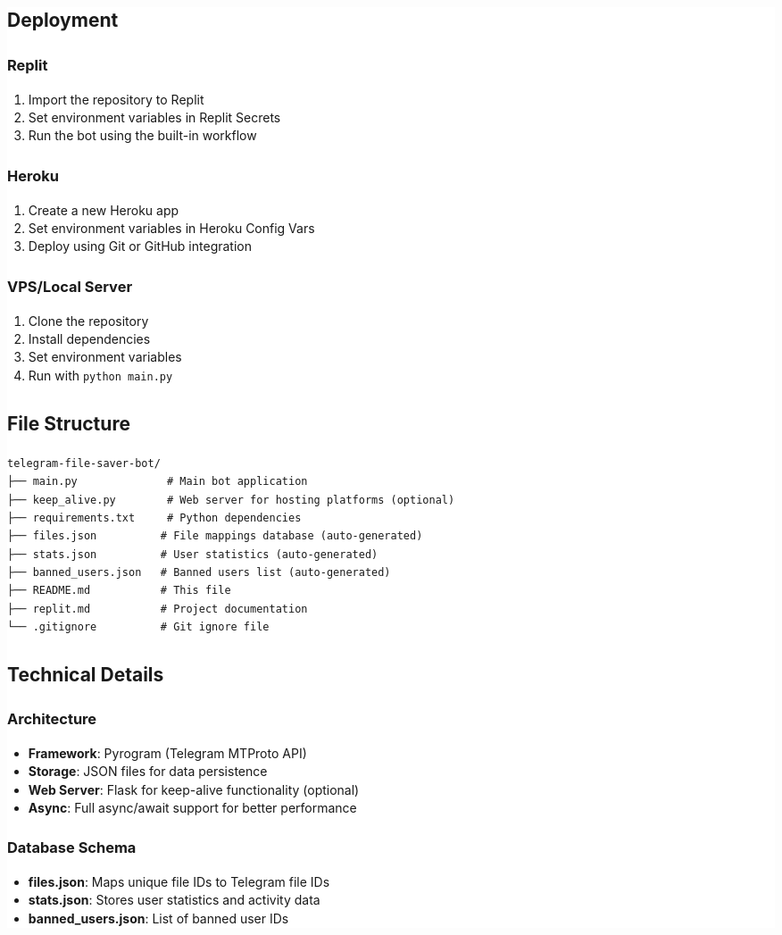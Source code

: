 ## Deployment

### Replit

1. Import the repository to Replit
2. Set environment variables in Replit Secrets
3. Run the bot using the built-in workflow

### Heroku

1. Create a new Heroku app
2. Set environment variables in Heroku Config Vars
3. Deploy using Git or GitHub integration

### VPS/Local Server

1. Clone the repository
2. Install dependencies
3. Set environment variables
4. Run with `python main.py`

## File Structure

```
telegram-file-saver-bot/
├── main.py              # Main bot application
├── keep_alive.py        # Web server for hosting platforms (optional)
├── requirements.txt     # Python dependencies
├── files.json          # File mappings database (auto-generated)
├── stats.json          # User statistics (auto-generated)
├── banned_users.json   # Banned users list (auto-generated)
├── README.md           # This file
├── replit.md           # Project documentation
└── .gitignore          # Git ignore file
```

## Technical Details

### Architecture

- **Framework**: Pyrogram (Telegram MTProto API)
- **Storage**: JSON files for data persistence
- **Web Server**: Flask for keep-alive functionality (optional)
- **Async**: Full async/await support for better performance

### Database Schema

- **files.json**: Maps unique file IDs to Telegram file IDs
- **stats.json**: Stores user statistics and activity data
- **banned_users.json**: List of banned user IDs
